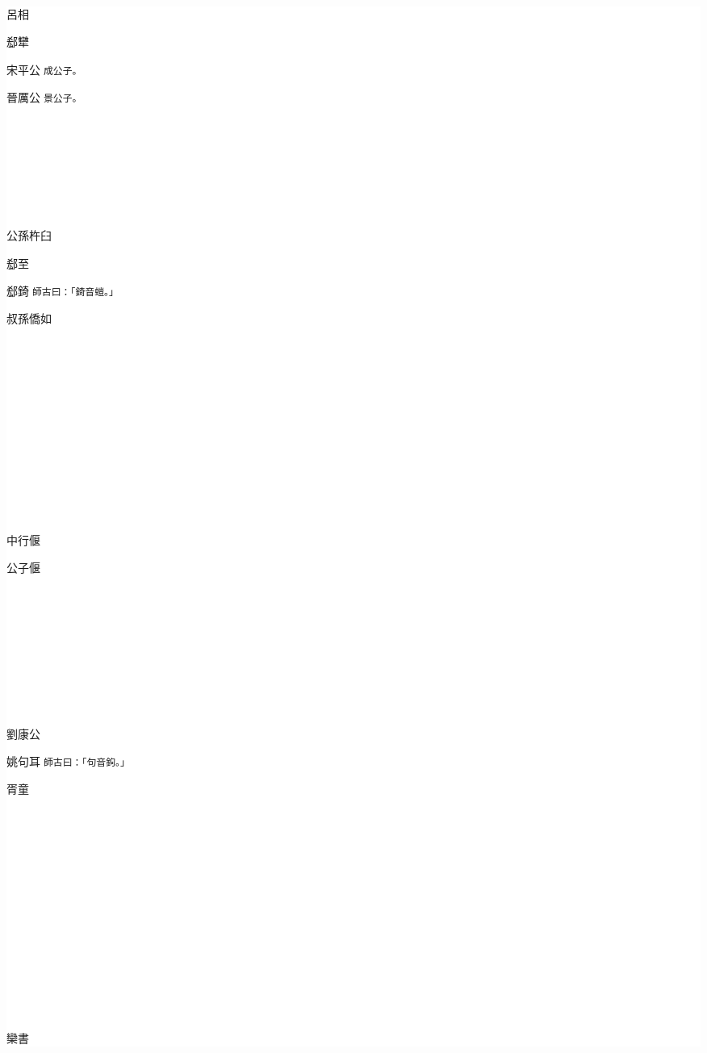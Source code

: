 呂相

郄犫

宋平公
`成公子。`

晉厲公
`景公子。`

　

　

　

　

公孫杵臼

郄至

郄錡
`師古曰：「錡音螘。」`

叔孫僑如

　

　

　

　

　

　

　

中行偃

公子偃

　

　

　

　

　

劉康公

姚句耳
`師古曰：「句音鉤。」`

胥童

　

　

　

　

　

　

　

　

欒書
